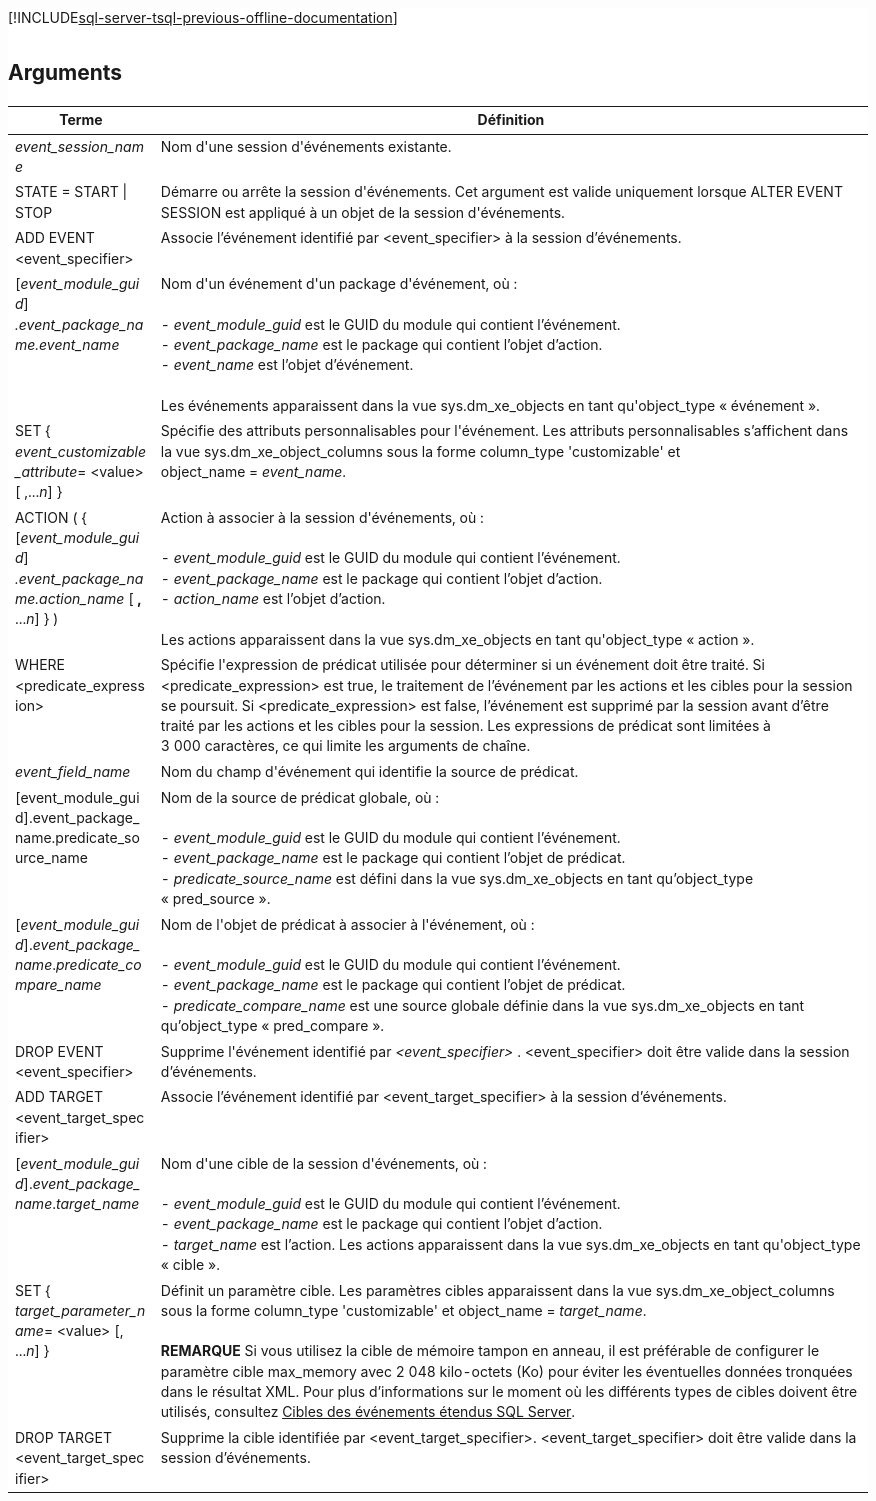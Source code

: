 [!INCLUDE[sql-server-tsql-previous-offline-documentation](../../includes/sql-server-tsql-previous-offline-documentation.md)]

## <a name="arguments"></a>Arguments
  
|Terme|Définition|  
|-|-|
|*event_session_name*|Nom d'une session d'événements existante.|  
|STATE = START &#124; STOP|Démarre ou arrête la session d'événements. Cet argument est valide uniquement lorsque ALTER EVENT SESSION est appliqué à un objet de la session d'événements.|  
|ADD EVENT \<event_specifier>|Associe l’événement identifié par \<event_specifier> à la session d’événements.|
|[*event_module_guid*] *.event_package_name.event_name*|Nom d'un événement d'un package d'événement, où :<br /><br /> -   *event_module_guid* est le GUID du module qui contient l’événement.<br />-   *event_package_name* est le package qui contient l’objet d’action.<br />-   *event_name* est l’objet d’événement.<br /><br /> Les événements apparaissent dans la vue sys.dm_xe_objects en tant qu'object_type « événement ».|  
|SET { *event_customizable_attribute*= \<value> [ ,...*n*] }|Spécifie des attributs personnalisables pour l'événement. Les attributs personnalisables s’affichent dans la vue sys.dm_xe_object_columns sous la forme column_type 'customizable' et object_name = *event_name*.|  
|ACTION ( { [*event_module_guid*] *.event_package_name.action_name* [ **,** ...*n*] } )|Action à associer à la session d'événements, où :<br /><br /> -   *event_module_guid* est le GUID du module qui contient l’événement.<br />-   *event_package_name* est le package qui contient l’objet d’action.<br />-   *action_name* est l’objet d’action.<br /><br /> Les actions apparaissent dans la vue sys.dm_xe_objects en tant qu'object_type « action ».|  
|WHERE \<predicate_expression>|Spécifie l'expression de prédicat utilisée pour déterminer si un événement doit être traité. Si \<predicate_expression> est true, le traitement de l’événement par les actions et les cibles pour la session se poursuit. Si \<predicate_expression> est false, l’événement est supprimé par la session avant d’être traité par les actions et les cibles pour la session. Les expressions de prédicat sont limitées à 3 000 caractères, ce qui limite les arguments de chaîne.|
|*event_field_name*|Nom du champ d'événement qui identifie la source de prédicat.|  
|[event_module_guid].event_package_name.predicate_source_name|Nom de la source de prédicat globale, où :<br /><br /> -   *event_module_guid* est le GUID du module qui contient l’événement.<br />-   *event_package_name* est le package qui contient l’objet de prédicat.<br />-   *predicate_source_name* est défini dans la vue sys.dm_xe_objects en tant qu’object_type « pred_source ».|  
|[*event_module_guid*].*event_package_name*.*predicate_compare_name*|Nom de l'objet de prédicat à associer à l'événement, où :<br /><br /> -   *event_module_guid* est le GUID du module qui contient l’événement.<br />-   *event_package_name* est le package qui contient l’objet de prédicat.<br />-   *predicate_compare_name* est une source globale définie dans la vue sys.dm_xe_objects en tant qu’object_type « pred_compare ».|  
|DROP EVENT \<event_specifier>|Supprime l'événement identifié par *\<event_specifier>* . \<event_specifier> doit être valide dans la session d’événements.|  
|ADD TARGET \<event_target_specifier>|Associe l’événement identifié par \<event_target_specifier> à la session d’événements.|
|[*event_module_guid*].*event_package_name*.*target_name*|Nom d'une cible de la session d'événements, où :<br /><br /> -   *event_module_guid* est le GUID du module qui contient l’événement.<br />-   *event_package_name* est le package qui contient l’objet d’action.<br />-   *target_name* est l’action. Les actions apparaissent dans la vue sys.dm_xe_objects en tant qu'object_type « cible ».|  
|SET { *target_parameter_name*= \<value> [, ...*n*] }|Définit un paramètre cible. Les paramètres cibles apparaissent dans la vue sys.dm_xe_object_columns sous la forme column_type 'customizable' et object_name = *target_name*.<br /><br /> **REMARQUE** Si vous utilisez la cible de mémoire tampon en anneau, il est préférable de configurer le paramètre cible max_memory avec 2 048 kilo-octets (Ko) pour éviter les éventuelles données tronquées dans le résultat XML. Pour plus d’informations sur le moment où les différents types de cibles doivent être utilisés, consultez [Cibles des événements étendus SQL Server](https://msdn.microsoft.com/library/e281684c-40d1-4cf9-a0d4-7ea1ecffa384).|  
|DROP TARGET \<event_target_specifier>|Supprime la cible identifiée par \<event_target_specifier>. \<event_target_specifier> doit être valide dans la session d’événements.|  